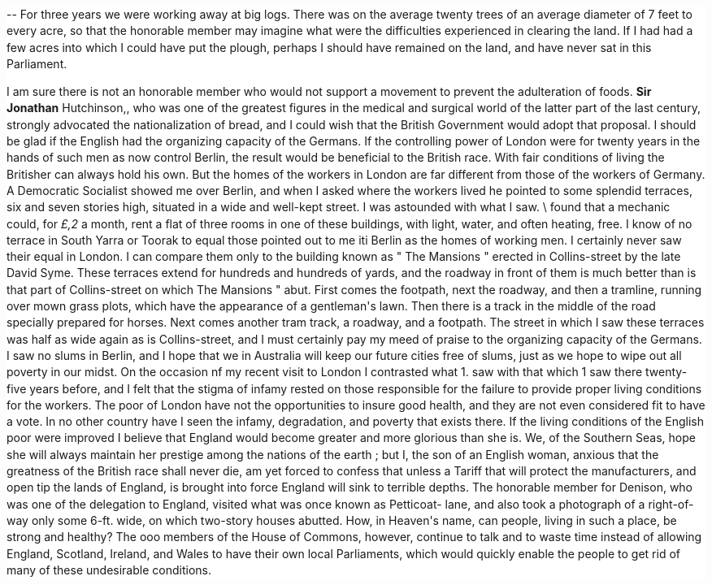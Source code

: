 -- For three years we were working away at big logs. There was on the average twenty trees of an average diameter of  7  feet to every acre, so that the honorable member may imagine what were the difficulties experienced in clearing the land. If I had had a few acres into which I could have put the plough, perhaps I should have remained on the land, and have never sat in this Parliament. 

I am sure there is not an honorable member who would not support a movement to prevent the adulteration of foods.  **Sir Jonathan**  Hutchinson,, who was one of the greatest figures in the medical and surgical world of the latter part of the last century, strongly advocated the nationalization of bread, and I could wish that the British Government would adopt that proposal. I should be glad if the English had the organizing capacity of the Germans. If the controlling power of London were for twenty years in the hands of such men as now control Berlin, the result would be beneficial to the British race. With fair conditions of living the Britisher can always hold his own. But the homes of the workers in London are far different from those of the workers of Germany. A Democratic Socialist showed me over Berlin, and when I asked where the workers lived he pointed to some splendid terraces, six and seven stories high, situated in a wide and well-kept street. I was astounded with what I saw. \ found that a mechanic could, for  *£,2*  a month, rent a flat of three rooms in one of these buildings, with light, water, and often heating, free. I know of no terrace in South Yarra or Toorak to equal those pointed out to me iti Berlin as the homes of working men. I certainly never saw their equal in London. I can compare them only to the building known as " The Mansions " erected in Collins-street by the late David Syme. These terraces extend for hundreds and hundreds of yards, and the roadway in front of them is much better than is that part of Collins-street on which The Mansions " abut. First comes the footpath, next the roadway, and then a tramline, running over mown grass plots, which have the appearance of a gentleman's lawn. Then there is a track in the middle of the road specially prepared for horses. Next comes another tram track, a roadway, and a footpath. The street in which I saw these terraces was half as wide again as is Collins-street, and I must certainly pay my meed of praise to the organizing capacity of the Germans. I saw no slums in Berlin, and I hope that we in Australia will keep our future cities free of slums, just as we hope to wipe out all poverty in our midst. On the occasion nf my recent visit to London I contrasted what 1. saw with that which 1 saw there twenty-five years before, and I felt that the stigma of infamy rested on those responsible for the failure to provide proper living conditions for the workers. The poor of London have not the opportunities to insure good health, and they are not even considered fit to have a vote. In no other country have I seen the infamy, degradation, and poverty that exists there. If the living conditions of the English poor were improved I believe that England would become greater and more glorious than she is. We, of the Southern Seas, hope she will always maintain her prestige among the nations of the earth ; but I, the son of an English woman, anxious that the greatness of the British race shall never die, am yet forced to confess that unless a Tariff that will protect the manufacturers, and open tip the lands of England, is brought into force England will sink to  terrible depths. The honorable member for Denison, who was one of the delegation to England, visited what was once known as Petticoat- lane, and also took a photograph of a right-of-way only some 6-ft. wide, on which two-story houses abutted. How, in Heaven's name, can people, living in such a place, be strong and healthy? The ooo members of the House of Commons, however, continue to talk and to waste time instead of allowing England, Scotland, Ireland, and Wales to have their own local Parliaments, which would quickly enable the people to get rid of many of these undesirable conditions. 
